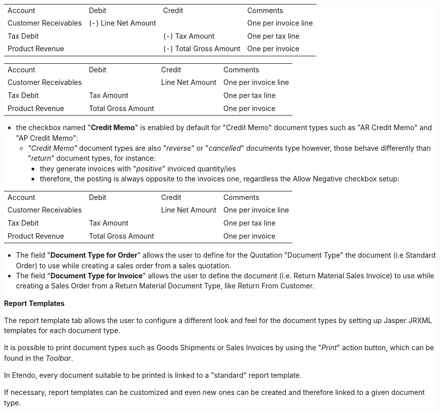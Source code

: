 |     |     |     |     |
| --- | --- | --- | --- |
| Account | Debit | Credit | Comments |
| Customer Receivables | (-) Line Net Amount |     | One per invoice line |
| Tax Debit |     | (-) Tax Amount | One per tax line |
| Product Revenue |     | (-) Total Gross Amount | One per invoice |

|     |     |     |     |
| --- | --- | --- | --- |
| Account | Debit | Credit | Comments |
| Customer Receivables |     | Line Net Amount | One per invoice line |
| Tax Debit | Tax Amount |     | One per tax line |
| Product Revenue | Total Gross Amount |     | One per invoice |

-   the checkbox named "**Credit Memo**" is enabled by default for "Credit Memo" document types such as "AR Credit Memo" and "AP Credit Memo":
    -   *"Credit Memo"* document types are also "*reverse*" or "*cancelled*" documents type however, those behave differently than "*return*" document types, for instance:
        -   they generate invoices with "*positive*" invoiced quantity/ies
        -   therefore, the posting is always opposite to the invoices one, regardless the Allow Negative checkbox setup:

|     |     |     |     |
| --- | --- | --- | --- |
| Account | Debit | Credit | Comments |
| Customer Receivables |     | Line Net Amount | One per invoice line |
| Tax Debit | Tax Amount |     | One per tax line |
| Product Revenue | Total Gross Amount |     | One per invoice |

-   The field "**Document Type for Order**" allows the user to define for the Quotation "Document Type" the document (i.e Standard Order) to use while creating a sales order from a sales quotation.
-   The field "**Document Type for Invoice**" allows the user to define the document (i.e. Return Material Sales Invoice) to use while creating a Sales Order from a Return Material Document Type, like Return From Customer.

**Report Templates**

The report template tab allows the user to configure a different look and feel for the document types by setting up Jasper JRXML templates for each document type.

It is possible to print document types such as Goods Shipments or Sales Invoices by using the "*Print*" action button, which can be found in the *Toolbar*.

In Etendo, every document suitable to be printed is linked to a "standard" report template.

If necessary, report templates can be customized and even new ones can be created and therefore linked to a given document type.
